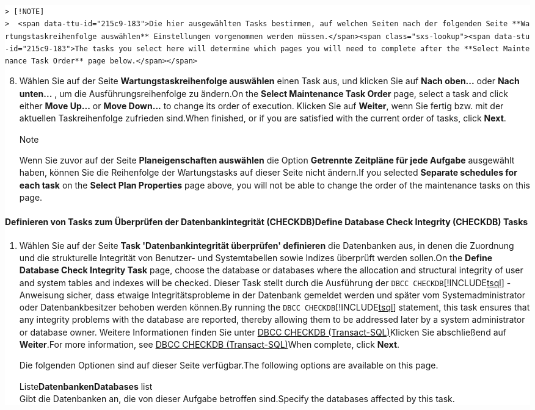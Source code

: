     > [!NOTE]  
    >  <span data-ttu-id="215c9-183">Die hier ausgewählten Tasks bestimmen, auf welchen Seiten nach der folgenden Seite **Wartungstaskreihenfolge auswählen** Einstellungen vorgenommen werden müssen.</span><span class="sxs-lookup"><span data-stu-id="215c9-183">The tasks you select here will determine which pages you will need to complete after the **Select Maintenance Task Order** page below.</span></span>  
  
8.  <span data-ttu-id="215c9-184">Wählen Sie auf der Seite **Wartungstaskreihenfolge auswählen** einen Task aus, und klicken Sie auf **Nach oben...** oder **Nach unten...** , um die Ausführungsreihenfolge zu ändern.</span><span class="sxs-lookup"><span data-stu-id="215c9-184">On the **Select Maintenance Task Order** page, select a task and click either **Move Up...** or **Move Down...** to change its order of execution.</span></span> <span data-ttu-id="215c9-185">Klicken Sie auf **Weiter**, wenn Sie fertig bzw. mit der aktuellen Taskreihenfolge zufrieden sind.</span><span class="sxs-lookup"><span data-stu-id="215c9-185">When finished, or if you are satisfied with the current order of tasks, click **Next**.</span></span>  
  
    > [!NOTE]  
    >  <span data-ttu-id="215c9-186">Wenn Sie zuvor auf der Seite **Planeigenschaften auswählen** die Option **Getrennte Zeitpläne für jede Aufgabe** ausgewählt haben, können Sie die Reihenfolge der Wartungstasks auf dieser Seite nicht ändern.</span><span class="sxs-lookup"><span data-stu-id="215c9-186">If you selected **Separate schedules for each task** on the **Select Plan Properties** page above, you will not be able to change the order of the maintenance tasks on this page.</span></span>  
  
#### <a name="define-database-check-integrity-checkdb-tasks"></a><span data-ttu-id="215c9-187">Definieren von Tasks zum Überprüfen der Datenbankintegrität (CHECKDB)</span><span class="sxs-lookup"><span data-stu-id="215c9-187">Define Database Check Integrity (CHECKDB) Tasks</span></span>  
  
1.  <span data-ttu-id="215c9-188">Wählen Sie auf der Seite **Task 'Datenbankintegrität überprüfen' definieren** die Datenbanken aus, in denen die Zuordnung und die strukturelle Integrität von Benutzer- und Systemtabellen sowie Indizes überprüft werden sollen.</span><span class="sxs-lookup"><span data-stu-id="215c9-188">On the **Define Database Check Integrity Task** page, choose the database or databases where the allocation and structural integrity of user and system tables and indexes will be checked.</span></span> <span data-ttu-id="215c9-189">Dieser Task stellt durch die Ausführung der `DBCC CHECKDB`[!INCLUDE[tsql](../../includes/tsql-md.md)] -Anweisung sicher, dass etwaige Integritätsprobleme in der Datenbank gemeldet werden und später vom Systemadministrator oder Datenbankbesitzer behoben werden können.</span><span class="sxs-lookup"><span data-stu-id="215c9-189">By running the `DBCC CHECKDB`[!INCLUDE[tsql](../../includes/tsql-md.md)] statement, this task ensures that any integrity problems with the database are reported, thereby allowing them to be addressed later by a system administrator or database owner.</span></span> <span data-ttu-id="215c9-190">Weitere Informationen finden Sie unter [DBCC CHECKDB &#40;Transact-SQL&#41;](/sql/t-sql/database-console-commands/dbcc-checkdb-transact-sql)Klicken Sie abschließend auf **Weiter**.</span><span class="sxs-lookup"><span data-stu-id="215c9-190">For more information, see [DBCC CHECKDB &#40;Transact-SQL&#41;](/sql/t-sql/database-console-commands/dbcc-checkdb-transact-sql)When complete, click **Next**.</span></span>  
  
     <span data-ttu-id="215c9-191">Die folgenden Optionen sind auf dieser Seite verfügbar.</span><span class="sxs-lookup"><span data-stu-id="215c9-191">The following options are available on this page.</span></span>  
  
     <span data-ttu-id="215c9-192">Liste**Datenbanken**</span><span class="sxs-lookup"><span data-stu-id="215c9-192">**Databases** list</span></span>  
     <span data-ttu-id="215c9-193">Gibt die Datenbanken an, die von dieser Aufgabe betroffen sind.</span><span class="sxs-lookup"><span data-stu-id="215c9-193">Specify the databases affected by this task.</span></span>  
  
